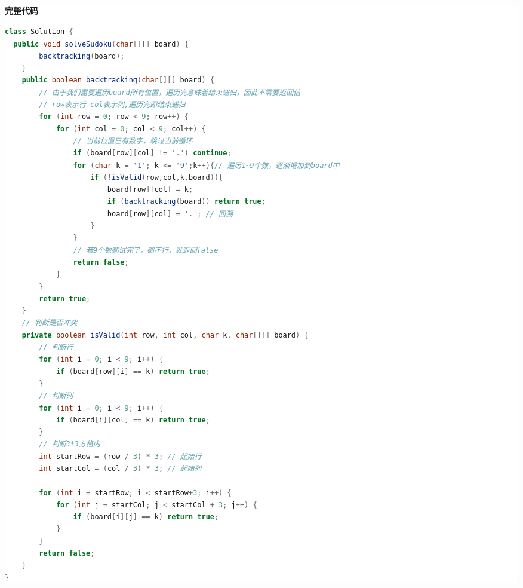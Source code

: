 

**完整代码**

```java
class Solution {
  public void solveSudoku(char[][] board) {
        backtracking(board);
    }
    public boolean backtracking(char[][] board) {
        // 由于我们需要遍历board所有位置，遍历完意味着结束递归，因此不需要返回值
        // row表示行 col表示列,遍历完即结束递归
        for (int row = 0; row < 9; row++) {
            for (int col = 0; col < 9; col++) {
                // 当前位置已有数字，跳过当前循环
                if (board[row][col] != '.') continue;
                for (char k = '1'; k <= '9';k++){// 遍历1~9个数，逐渐增加到board中
                    if (!isValid(row,col,k,board)){
                        board[row][col] = k;
                        if (backtracking(board)) return true;
                        board[row][col] = '.'; // 回溯
                    }
                }
                // 若9个数都试完了，都不行，就返回false
                return false;
            }
        }
        return true;
    }
    // 判断是否冲突
    private boolean isValid(int row, int col, char k, char[][] board) {
        // 判断行
        for (int i = 0; i < 9; i++) {
            if (board[row][i] == k) return true;
        }
        // 判断列
        for (int i = 0; i < 9; i++) {
            if (board[i][col] == k) return true;
        }
        // 判断3*3方格内
        int startRow = (row / 3) * 3; // 起始行
        int startCol = (col / 3) * 3; // 起始列

        for (int i = startRow; i < startRow+3; i++) {
            for (int j = startCol; j < startCol + 3; j++) {
                if (board[i][j] == k) return true;
            }
        }
        return false;
    }
}
```

